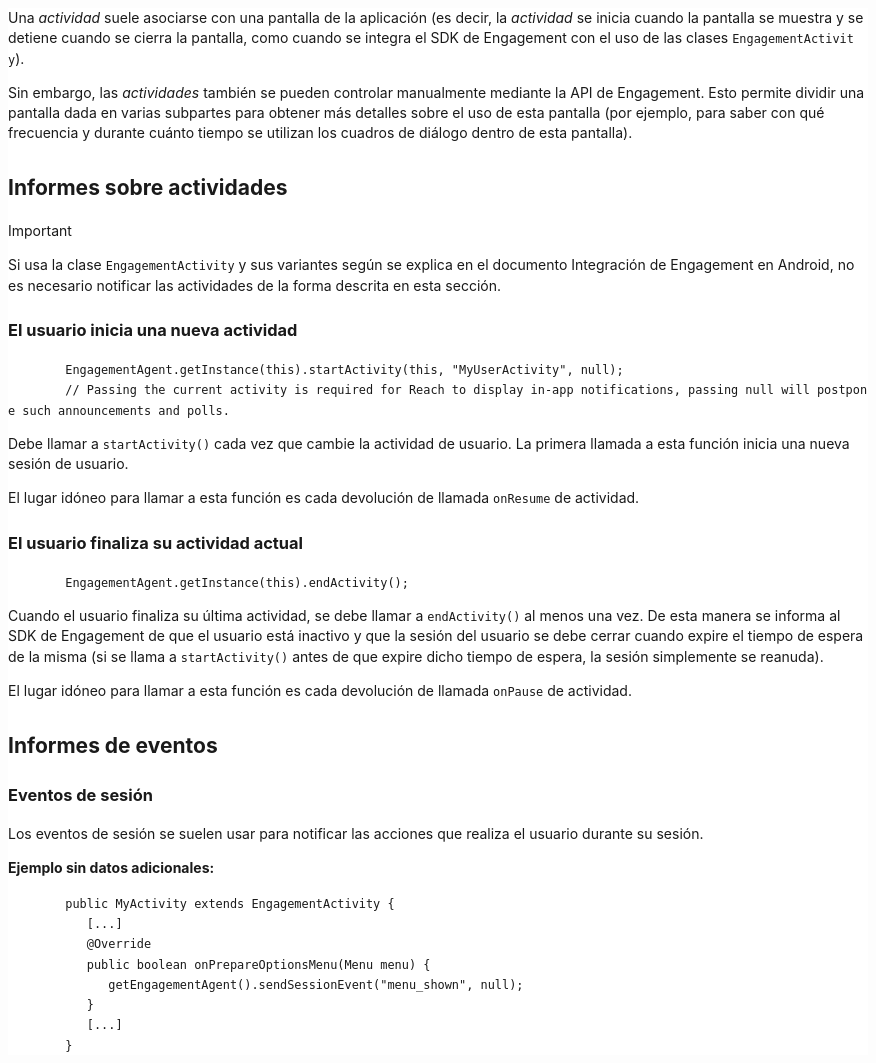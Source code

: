 Una *actividad* suele asociarse con una pantalla de la aplicación (es decir, la *actividad* se inicia cuando la pantalla se muestra y se detiene cuando se cierra la pantalla, como cuando se integra el SDK de Engagement con el uso de las clases `EngagementActivity`).

Sin embargo, las *actividades* también se pueden controlar manualmente mediante la API de Engagement. Esto permite dividir una pantalla dada en varias subpartes para obtener más detalles sobre el uso de esta pantalla (por ejemplo, para saber con qué frecuencia y durante cuánto tiempo se utilizan los cuadros de diálogo dentro de esta pantalla).

## <a name="reporting-activities"></a>Informes sobre actividades
> [!IMPORTANT]
> Si usa la clase `EngagementActivity` y sus variantes según se explica en el documento Integración de Engagement en Android, no es necesario notificar las actividades de la forma descrita en esta sección.
> 
> 

### <a name="user-starts-a-new-activity"></a>El usuario inicia una nueva actividad
            EngagementAgent.getInstance(this).startActivity(this, "MyUserActivity", null);
            // Passing the current activity is required for Reach to display in-app notifications, passing null will postpone such announcements and polls.

Debe llamar a `startActivity()` cada vez que cambie la actividad de usuario. La primera llamada a esta función inicia una nueva sesión de usuario.

El lugar idóneo para llamar a esta función es cada devolución de llamada `onResume` de actividad.

### <a name="user-ends-his-current-activity"></a>El usuario finaliza su actividad actual
            EngagementAgent.getInstance(this).endActivity();

Cuando el usuario finaliza su última actividad, se debe llamar a `endActivity()` al menos una vez. De esta manera se informa al SDK de Engagement de que el usuario está inactivo y que la sesión del usuario se debe cerrar cuando expire el tiempo de espera de la misma (si se llama a `startActivity()` antes de que expire dicho tiempo de espera, la sesión simplemente se reanuda).

El lugar idóneo para llamar a esta función es cada devolución de llamada `onPause` de actividad.

## <a name="reporting-events"></a>Informes de eventos
### <a name="session-events"></a>Eventos de sesión
Los eventos de sesión se suelen usar para notificar las acciones que realiza el usuario durante su sesión.

**Ejemplo sin datos adicionales:**

            public MyActivity extends EngagementActivity {
               [...]
               @Override
               public boolean onPrepareOptionsMenu(Menu menu) {
                  getEngagementAgent().sendSessionEvent("menu_shown", null);
               }
               [...]
            }
